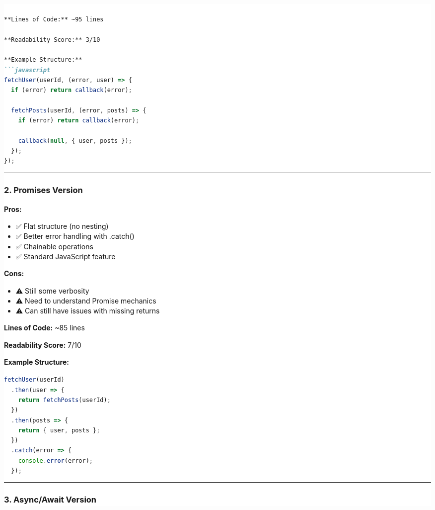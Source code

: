 ```markdown

**Lines of Code:** ~95 lines

**Readability Score:** 3/10

**Example Structure:**
```javascript
fetchUser(userId, (error, user) => {
  if (error) return callback(error);
  
  fetchPosts(userId, (error, posts) => {
    if (error) return callback(error);
    
    callback(null, { user, posts });
  });
});
```

---

### 2. Promises Version

**Pros:**
- ✅ Flat structure (no nesting)
- ✅ Better error handling with .catch()
- ✅ Chainable operations
- ✅ Standard JavaScript feature

**Cons:**
- ⚠️ Still some verbosity
- ⚠️ Need to understand Promise mechanics
- ⚠️ Can still have issues with missing returns

**Lines of Code:** ~85 lines

**Readability Score:** 7/10

**Example Structure:**
```javascript
fetchUser(userId)
  .then(user => {
    return fetchPosts(userId);
  })
  .then(posts => {
    return { user, posts };
  })
  .catch(error => {
    console.error(error);
  });
```

---

### 3. Async/Await Version
